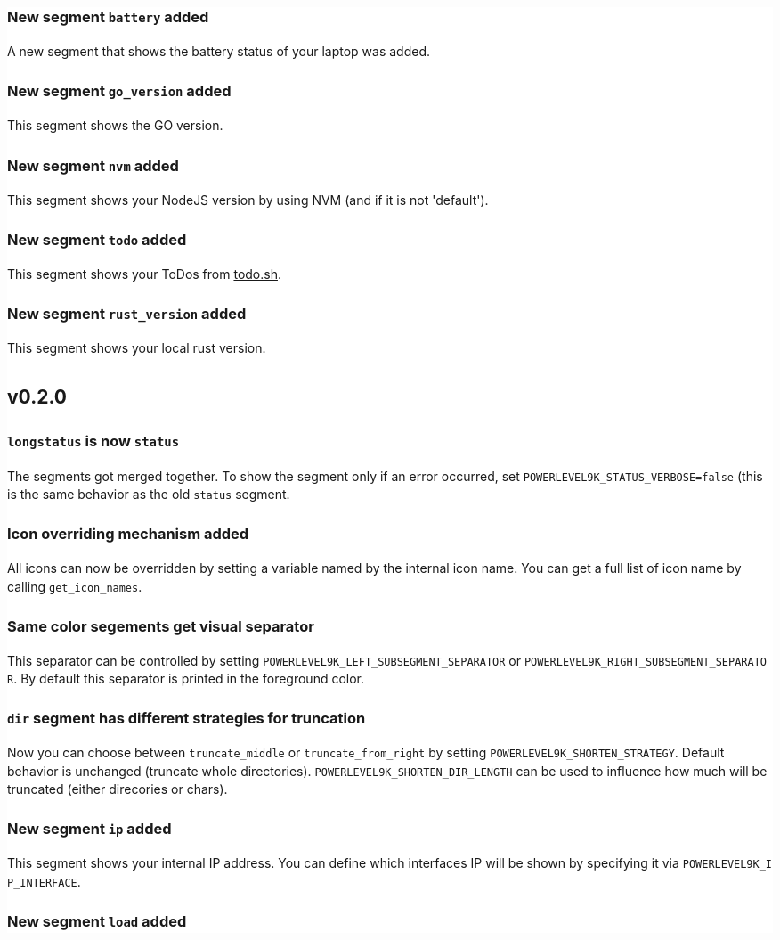 ### New segment `battery` added

A new segment that shows the battery status of your laptop was added.

### New segment `go_version` added

This segment shows the GO version.

### New segment `nvm` added

This segment shows your NodeJS version by using NVM (and if it is not 'default').

### New segment `todo` added

This segment shows your ToDos from [todo.sh](http://todotxt.com/).

### New segment `rust_version` added

This segment shows your local rust version.

## v0.2.0

### `longstatus` is now `status`

The segments got merged together. To show the segment only if an error occurred,
set `POWERLEVEL9K_STATUS_VERBOSE=false` (this is the same behavior as the old
`status` segment.

### Icon overriding mechanism added

All icons can now be overridden by setting a variable named by the internal icon
name. You can get a full list of icon name by calling `get_icon_names`.

### Same color segements get visual separator

This separator can be controlled by setting `POWERLEVEL9K_LEFT_SUBSEGMENT_SEPARATOR`
or `POWERLEVEL9K_RIGHT_SUBSEGMENT_SEPARATOR`. By default this separator is
printed in the foreground color.

### `dir` segment has different strategies for truncation

Now you can choose between `truncate_middle` or `truncate_from_right` by setting
`POWERLEVEL9K_SHORTEN_STRATEGY`. Default behavior is unchanged (truncate whole
directories). `POWERLEVEL9K_SHORTEN_DIR_LENGTH` can be used to influence how
much will be truncated (either direcories or chars).

### New segment `ip` added

This segment shows your internal IP address. You can define which interfaces IP
will be shown by specifying it via `POWERLEVEL9K_IP_INTERFACE`.

### New segment `load` added
